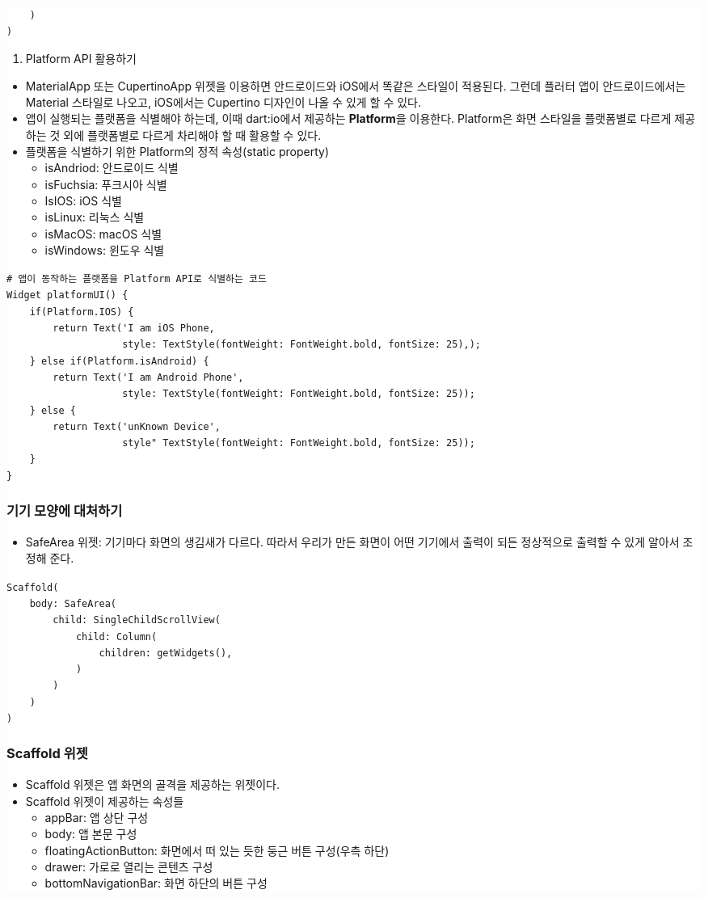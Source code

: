 ```
    )
)
```

1. Platform API 활용하기
* MaterialApp 또는 CupertinoApp 위젯을 이용하면 안드로이드와 iOS에서 똑같은 스타일이 적용된다. 그런데 플러터 앱이 안드로이드에서는 Material 스타일로 나오고, iOS에서는 Cupertino 디자인이 나올 수 있게 할 수 있다.
* 앱이 실행되는 플랫폼을 식별해야 하는데, 이때 dart:io에서 제공하는 **Platform**을 이용한다. Platform은 화면 스타일을 플랫폼별로 다르게 제공하는 것 외에 플랫폼별로 다르게 차리해야 할 때 활용할 수 있다.
* 플랫폼을 식별하기 위한 Platform의 정적 속성(static property)
    * isAndriod: 안드로이드 식별
    * isFuchsia: 푸크시아 식별
    * IsIOS: iOS 식별
    * isLinux: 리눅스 식별
    * isMacOS: macOS 식별
    * isWindows: 윈도우 식별
```
# 앱이 동작하는 플랫폼을 Platform API로 식별하는 코드
Widget platformUI() {
    if(Platform.IOS) {
        return Text('I am iOS Phone,
                    style: TextStyle(fontWeight: FontWeight.bold, fontSize: 25),);
    } else if(Platform.isAndroid) {
        return Text('I am Android Phone',
                    style: TextStyle(fontWeight: FontWeight.bold, fontSize: 25));
    } else {
        return Text('unKnown Device',
                    style" TextStyle(fontWeight: FontWeight.bold, fontSize: 25));
    }
}
```


### 기기 모양에 대처하기
* SafeArea 위젯: 기기마다 화면의 생김새가 다르다. 따라서 우리가 만든 화면이 어떤 기기에서 출력이 되든 정상적으로 출력할 수 있게 알아서 조정해 준다.
```
Scaffold(
    body: SafeArea(
        child: SingleChildScrollView(
            child: Column(
                children: getWidgets(),
            )
        )
    )
)
```


### Scaffold 위젯
* Scaffold 위젯은 앱 화면의 골격을 제공하는 위젯이다.
* Scaffold 위젯이 제공하는 속성들
    * appBar: 앱 상단 구성
    * body: 앱 본문 구성
    * floatingActionButton: 화면에서 떠 있는 듯한 둥근 버튼 구성(우측 하단)
    * drawer: 가로로 열리는 콘텐츠 구성
    * bottomNavigationBar: 화면 하단의 버튼 구성
